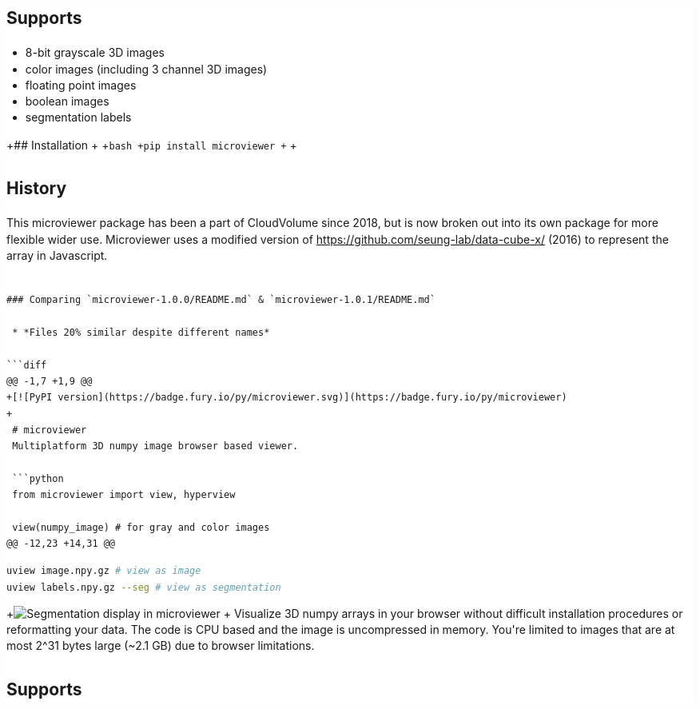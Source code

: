  ## Supports
 
 - 8-bit grayscale 3D images
 - color images (including 3 channel 3D images)
 - floating point images
 - boolean images
 - segmentation labels
 
+## Installation
+
+```bash
+pip install microviewer
+```
+
 ## History
 
 This microviewer package has been a part of CloudVolume since 2018, but is now broken out into its own package for more flexible wider use. Microviewer uses a modified version of https://github.com/seung-lab/data-cube-x/ (2016) to represent the array in Javascript.
```

### Comparing `microviewer-1.0.0/README.md` & `microviewer-1.0.1/README.md`

 * *Files 20% similar despite different names*

```diff
@@ -1,7 +1,9 @@
+[![PyPI version](https://badge.fury.io/py/microviewer.svg)](https://badge.fury.io/py/microviewer)
+
 # microviewer
 Multiplatform 3D numpy image browser based viewer.
 
 ```python
 from microviewer import view, hyperview
 
 view(numpy_image) # for gray and color images
@@ -12,23 +14,31 @@
 ```
 
 ```bash
 uview image.npy.gz # view as image
 uview labels.npy.gz --seg # view as segmentation
 ```
 
+![Segmentation display in microviewer](seg-demo.png "Segmentation display in microviewer.")
+
 Visualize 3D numpy arrays in your browser without difficult installation procedures or reformatting your data.  The code is CPU based and the image is uncompressed in memory. You're limited to images that are at most 2^31 bytes large (~2.1 GB) due to browser limitations.
 
 ## Supports
 